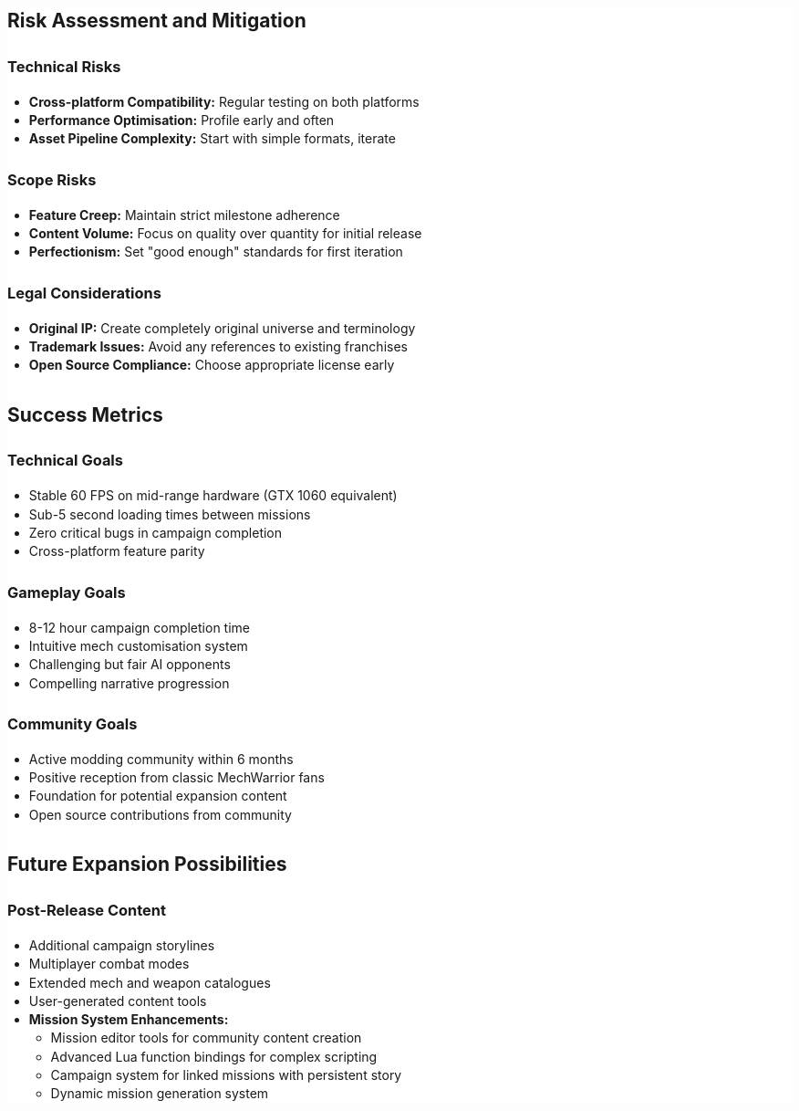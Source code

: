 ## Risk Assessment and Mitigation

### Technical Risks
- **Cross-platform Compatibility:** Regular testing on both platforms
- **Performance Optimisation:** Profile early and often
- **Asset Pipeline Complexity:** Start with simple formats, iterate

### Scope Risks
- **Feature Creep:** Maintain strict milestone adherence
- **Content Volume:** Focus on quality over quantity for initial release
- **Perfectionism:** Set "good enough" standards for first iteration

### Legal Considerations
- **Original IP:** Create completely original universe and terminology
- **Trademark Issues:** Avoid any references to existing franchises
- **Open Source Compliance:** Choose appropriate license early

## Success Metrics

### Technical Goals
- Stable 60 FPS on mid-range hardware (GTX 1060 equivalent)
- Sub-5 second loading times between missions
- Zero critical bugs in campaign completion
- Cross-platform feature parity

### Gameplay Goals
- 8-12 hour campaign completion time
- Intuitive mech customisation system
- Challenging but fair AI opponents
- Compelling narrative progression

### Community Goals
- Active modding community within 6 months
- Positive reception from classic MechWarrior fans
- Foundation for potential expansion content
- Open source contributions from community

## Future Expansion Possibilities

### Post-Release Content
- Additional campaign storylines
- Multiplayer combat modes
- Extended mech and weapon catalogues
- User-generated content tools
- **Mission System Enhancements:**
  - Mission editor tools for community content creation
  - Advanced Lua function bindings for complex scripting
  - Campaign system for linked missions with persistent story
  - Dynamic mission generation system
